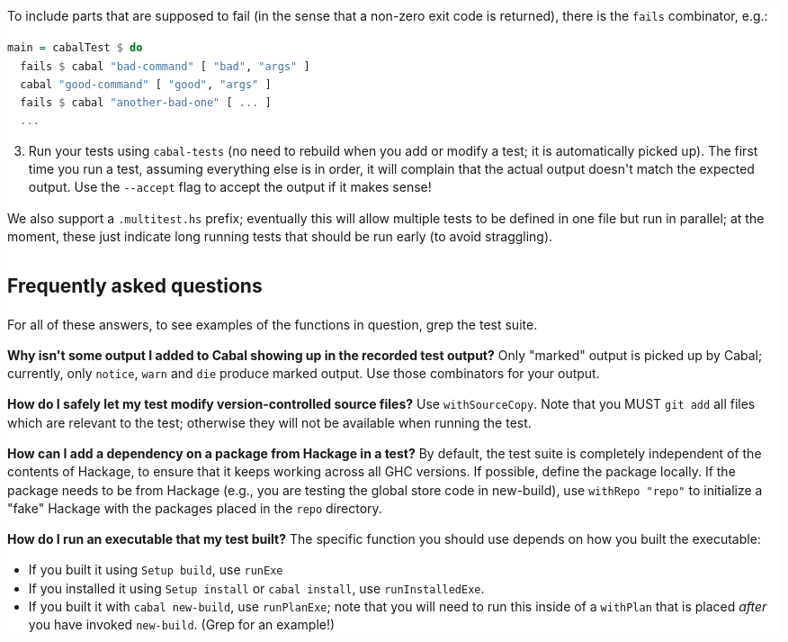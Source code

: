    To include parts that are supposed to fail (in the sense that a
   non-zero exit code is returned), there is the `fails` combinator,
   e.g.:
   ```haskell
   main = cabalTest $ do
     fails $ cabal "bad-command" [ "bad", "args" ]
     cabal "good-command" [ "good", "args" ]
     fails $ cabal "another-bad-one" [ ... ]
     ...
   ```

3. Run your tests using `cabal-tests` (no need to rebuild when
   you add or modify a test; it is automatically picked up).
   The first time you run a test, assuming everything else is
   in order, it will complain that the actual output doesn't match
   the expected output.  Use the `--accept` flag to accept the
   output if it makes sense!

We also support a `.multitest.hs` prefix; eventually this will
allow multiple tests to be defined in one file but run in parallel;
at the moment, these just indicate long running tests that should
be run early (to avoid straggling).

Frequently asked questions
--------------------------

For all of these answers, to see examples of the functions in
question, grep the test suite.

**Why isn't some output I added to Cabal showing up in the recorded
test output?** Only "marked" output is picked up by Cabal; currently,
only `notice`, `warn` and `die` produce marked output.  Use those
combinators for your output.

**How do I safely let my test modify version-controlled source files?**
Use `withSourceCopy`.  Note that you MUST `git add`
all files which are relevant to the test; otherwise they will not be
available when running the test.

**How can I add a dependency on a package from Hackage in a test?**
By default, the test suite is completely independent of the contents
of Hackage, to ensure that it keeps working across all GHC versions.
If possible, define the package locally.  If the package needs
to be from Hackage (e.g., you are testing the global store code
in new-build), use `withRepo "repo"` to initialize a "fake" Hackage with
the packages placed in the `repo` directory.

**How do I run an executable that my test built?** The specific
function you should use depends on how you built the executable:

* If you built it using `Setup build`, use `runExe`
* If you installed it using `Setup install` or `cabal install`, use
  `runInstalledExe`.
* If you built it with `cabal new-build`, use `runPlanExe`; note
  that you will need to run this inside of a `withPlan` that is
  placed *after* you have invoked `new-build`.  (Grep
  for an example!)
